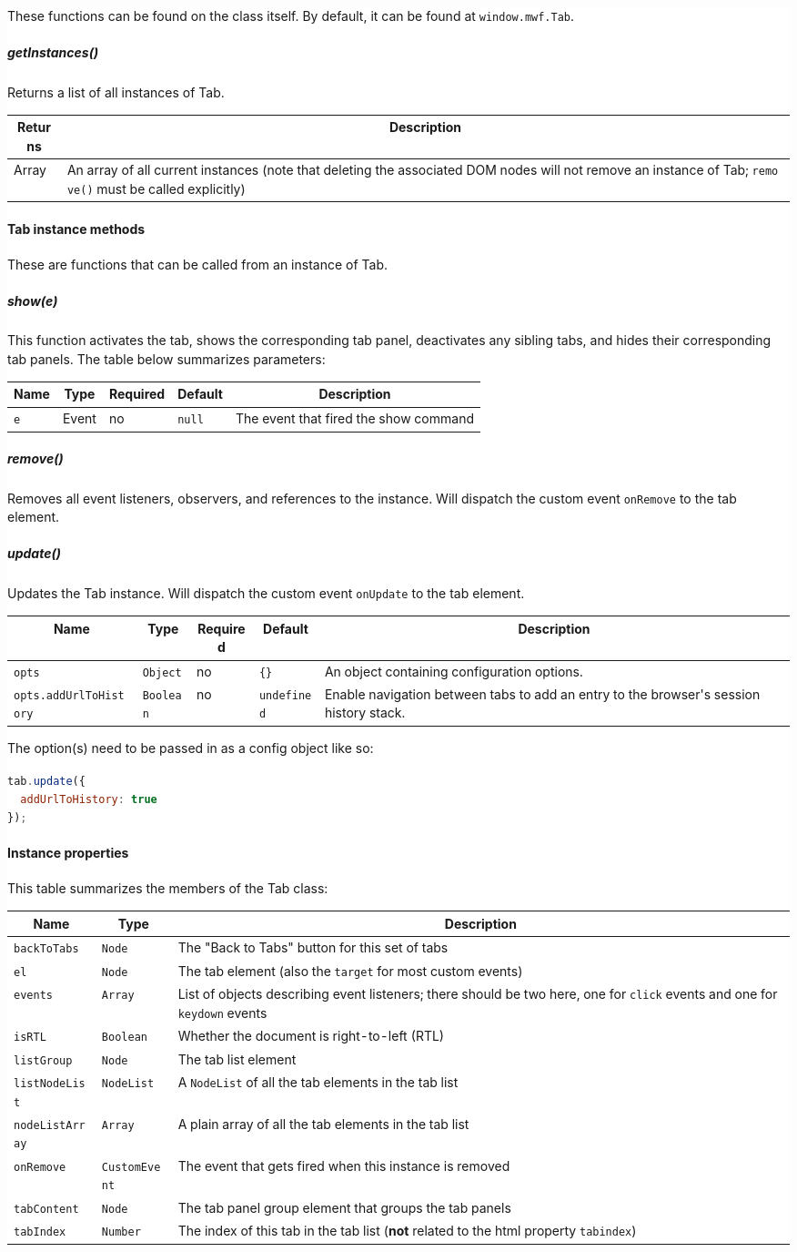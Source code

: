These functions can be found on the class itself. By default, it can be found at `window.mwf.Tab`.

##### getInstances()

Returns a list of all instances of Tab.

| Returns | Description                                                                                                                                              |
| ------- | -------------------------------------------------------------------------------------------------------------------------------------------------------- |
| Array   | An array of all current instances (note that deleting the associated DOM nodes will not remove an instance of Tab; `remove()` must be called explicitly) |

#### Tab instance methods

These are functions that can be called from an instance of Tab.

##### show(e)

This function activates the tab, shows the corresponding tab panel, deactivates any sibling tabs, and hides their corresponding tab panels. The table below summarizes parameters:

| Name | Type  | Required | Default | Description                           |
| ---- | ----- | -------- | ------- | ------------------------------------- |
| `e`  | Event | no       | `null`  | The event that fired the show command |

##### remove()

Removes all event listeners, observers, and references to the instance. Will dispatch the custom event `onRemove` to the tab element.

##### update()

Updates the Tab instance. Will dispatch the custom event `onUpdate` to the tab element.

| Name                   | Type      | Required | Default | Description                                                                            |
| ---------------------- | --------- | -------- | ------- | -------------------------------------------------------------------------------------- |
| `opts`                 | `Object`  | no       | `{}`    | An object containing configuration options.                                            |
| `opts.addUrlToHistory` | `Boolean` | no       | `undefined` | Enable navigation between tabs to add an entry to the browser's session history stack. |

The option(s) need to be passed in as a config object like so:

```js
tab.update({
  addUrlToHistory: true
});
```

#### Instance properties

This table summarizes the members of the Tab class:

| Name             | Type          | Description                                                                                                               |
| ---------------- | ------------- | ------------------------------------------------------------------------------------------------------------------------- |
| `backToTabs`     | `Node`        | The "Back to Tabs" button for this set of tabs                                                                            |
| `el`             | `Node`        | The tab element (also the `target` for most custom events)                                                                |
| `events`         | `Array`       | List of objects describing event listeners; there should be two here, one for `click` events and one for `keydown` events |
| `isRTL`          | `Boolean`     | Whether the document is right-to-left (RTL)                                                                               |
| `listGroup`      | `Node`        | The tab list element                                                                                                      |
| `listNodeList`   | `NodeList`    | A `NodeList` of all the tab elements in the tab list                                                                      |
| `nodeListArray`  | `Array`       | A plain array of all the tab elements in the tab list                                                                     |
| `onRemove`       | `CustomEvent` | The event that gets fired when this instance is removed                                                                   |
| `tabContent`     | `Node`        | The tab panel group element that groups the tab panels                                                                    |
| `tabIndex`       | `Number`      | The index of this tab in the tab list (**not** related to the html property `tabindex`)                                   |